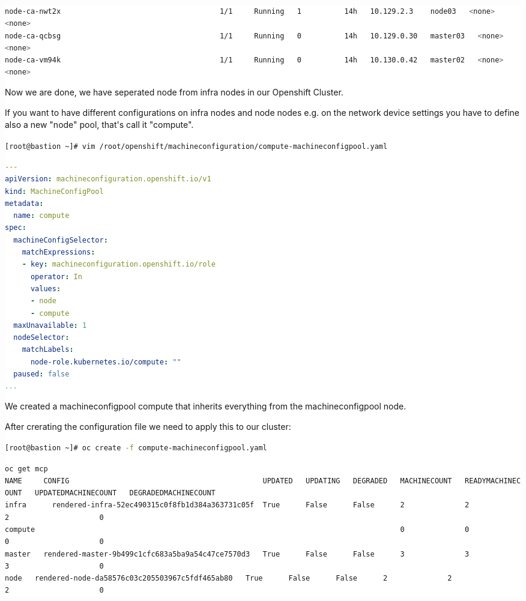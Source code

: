 ```sh
node-ca-nwt2x                                     1/1     Running   1          14h   10.129.2.3    node03   <none>           <none>
node-ca-qcbsg                                     1/1     Running   0          14h   10.129.0.30   master03   <none>           <none>
node-ca-vm94k                                     1/1     Running   0          14h   10.130.0.42   master02   <none>           <none>
```

Now we are done, we have seperated node from infra nodes in our Openshift Cluster.

If you want to have different configurations on infra nodes and node nodes e.g. on the network device settings you have to define also a new "node" pool, that's call it "compute".
```sh
[root@bastion ~]# vim /root/openshift/machineconfiguration/compute-machineconfigpool.yaml
```
```yaml
---
apiVersion: machineconfiguration.openshift.io/v1
kind: MachineConfigPool
metadata:
  name: compute
spec:
  machineConfigSelector:
    matchExpressions:
    - key: machineconfiguration.openshift.io/role
      operator: In
      values:
      - node
      - compute
  maxUnavailable: 1
  nodeSelector:
    matchLabels:
      node-role.kubernetes.io/compute: ""
  paused: false
...
```
We created a machineconfigpool compute that inherits everything from the machineconfigpool node.

After crerating the configuration file we need to apply this to our cluster:

```sh
[root@bastion ~]# oc create -f compute-machineconfigpool.yaml
```

```
oc get mcp
NAME     CONFIG                                             UPDATED   UPDATING   DEGRADED   MACHINECOUNT   READYMACHINECOUNT   UPDATEDMACHINECOUNT   DEGRADEDMACHINECOUNT
infra      rendered-infra-52ec490315c0f8fb1d384a363731c05f  True      False      False      2              2                   2                     0
compute                                                                                     0              0                   0                     0
master   rendered-master-9b499c1cfc683a5ba9a54c47ce7570d3   True      False      False      3              3                   3                     0
node   rendered-node-da58576c03c205503967c5fdf465ab80   True      False      False      2              2                   2                     0
```
